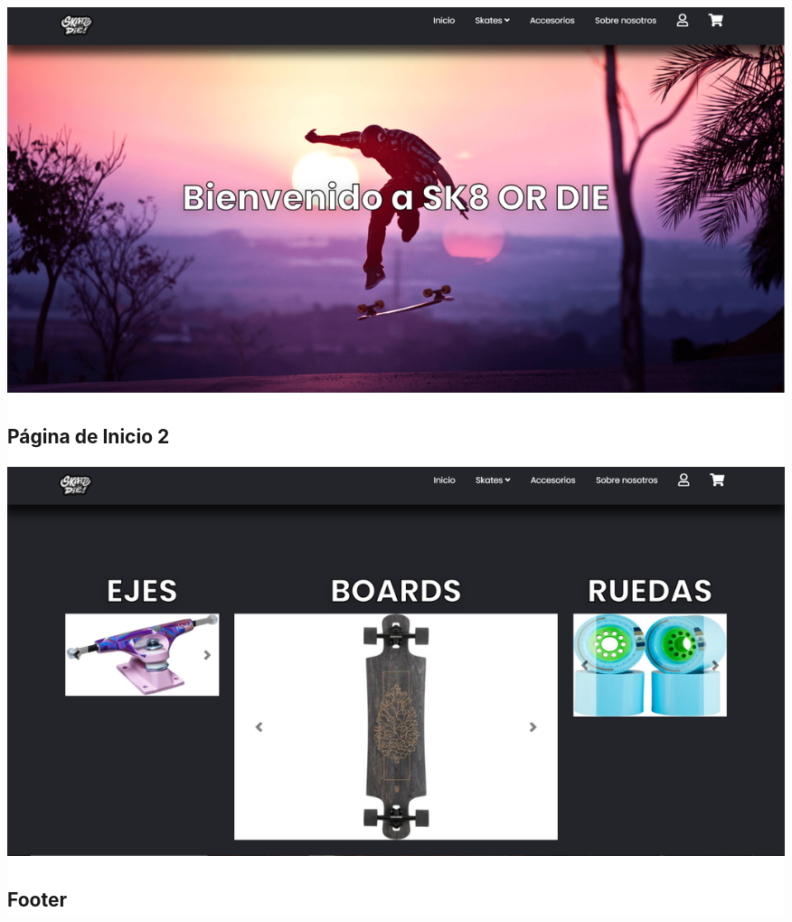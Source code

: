 ![PaginaInicio](Imagenes/PaginaInicio1.png)

## Página de Inicio 2

![PaginaInicio2](Imagenes/PaginaInicio2.png)

## Footer
